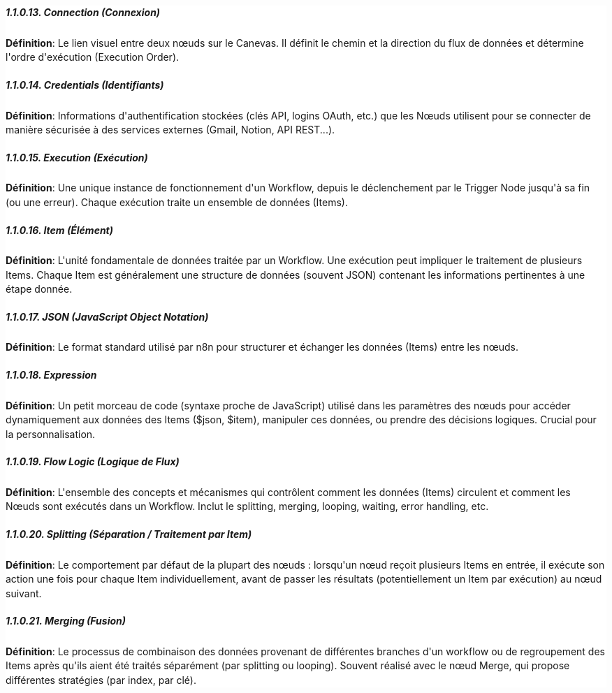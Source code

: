 ##### 1.1.0.13. Connection (Connexion) <a name='section-15'></a>

**Définition**: Le lien visuel entre deux nœuds sur le Canevas. Il définit le chemin et la direction du flux de données et détermine l'ordre d'exécution (Execution Order).

##### 1.1.0.14. Credentials (Identifiants) <a name='section-16'></a>

**Définition**: Informations d'authentification stockées (clés API, logins OAuth, etc.) que les Nœuds utilisent pour se connecter de manière sécurisée à des services externes (Gmail, Notion, API REST...).

##### 1.1.0.15. Execution (Exécution) <a name='section-17'></a>

**Définition**: Une unique instance de fonctionnement d'un Workflow, depuis le déclenchement par le Trigger Node jusqu'à sa fin (ou une erreur). Chaque exécution traite un ensemble de données (Items).

##### 1.1.0.16. Item (Élément) <a name='section-18'></a>

**Définition**: L'unité fondamentale de données traitée par un Workflow. Une exécution peut impliquer le traitement de plusieurs Items. Chaque Item est généralement une structure de données (souvent JSON) contenant les informations pertinentes à une étape donnée.

##### 1.1.0.17. JSON (JavaScript Object Notation) <a name='section-19'></a>

**Définition**: Le format standard utilisé par n8n pour structurer et échanger les données (Items) entre les nœuds.

##### 1.1.0.18. Expression <a name='section-20'></a>

**Définition**: Un petit morceau de code (syntaxe proche de JavaScript) utilisé dans les paramètres des nœuds pour accéder dynamiquement aux données des Items ($json, $item), manipuler ces données, ou prendre des décisions logiques. Crucial pour la personnalisation.

##### 1.1.0.19. Flow Logic (Logique de Flux) <a name='section-21'></a>

**Définition**: L'ensemble des concepts et mécanismes qui contrôlent comment les données (Items) circulent et comment les Nœuds sont exécutés dans un Workflow. Inclut le splitting, merging, looping, waiting, error handling, etc.

##### 1.1.0.20. Splitting (Séparation / Traitement par Item) <a name='section-22'></a>

**Définition**: Le comportement par défaut de la plupart des nœuds : lorsqu'un nœud reçoit plusieurs Items en entrée, il exécute son action une fois pour chaque Item individuellement, avant de passer les résultats (potentiellement un Item par exécution) au nœud suivant.

##### 1.1.0.21. Merging (Fusion) <a name='section-23'></a>

**Définition**: Le processus de combinaison des données provenant de différentes branches d'un workflow ou de regroupement des Items après qu'ils aient été traités séparément (par splitting ou looping). Souvent réalisé avec le nœud Merge, qui propose différentes stratégies (par index, par clé).
